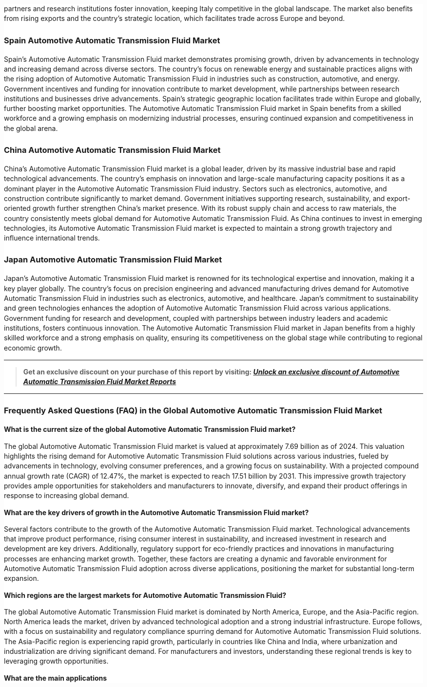 partners and research institutions foster innovation, keeping Italy competitive in the global landscape. The market also benefits from rising exports and the country&rsquo;s strategic location, which facilitates trade across Europe and beyond.</p><h3>Spain Automotive Automatic Transmission Fluid Market</h3><p>Spain&rsquo;s Automotive Automatic Transmission Fluid market demonstrates promising growth, driven by advancements in technology and increasing demand across diverse sectors. The country&rsquo;s focus on renewable energy and sustainable practices aligns with the rising adoption of Automotive Automatic Transmission Fluid in industries such as construction, automotive, and energy. Government incentives and funding for innovation contribute to market development, while partnerships between research institutions and businesses drive advancements. Spain&rsquo;s strategic geographic location facilitates trade within Europe and globally, further boosting market opportunities. The Automotive Automatic Transmission Fluid market in Spain benefits from a skilled workforce and a growing emphasis on modernizing industrial processes, ensuring continued expansion and competitiveness in the global arena.</p><h3>China Automotive Automatic Transmission Fluid Market</h3><p>China&rsquo;s Automotive Automatic Transmission Fluid market is a global leader, driven by its massive industrial base and rapid technological advancements. The country&rsquo;s emphasis on innovation and large-scale manufacturing capacity positions it as a dominant player in the Automotive Automatic Transmission Fluid industry. Sectors such as electronics, automotive, and construction contribute significantly to market demand. Government initiatives supporting research, sustainability, and export-oriented growth further strengthen China&rsquo;s market presence. With its robust supply chain and access to raw materials, the country consistently meets global demand for Automotive Automatic Transmission Fluid. As China continues to invest in emerging technologies, its Automotive Automatic Transmission Fluid market is expected to maintain a strong growth trajectory and influence international trends.</p><h3>Japan Automotive Automatic Transmission Fluid Market</h3><p>Japan&rsquo;s Automotive Automatic Transmission Fluid market is renowned for its technological expertise and innovation, making it a key player globally. The country&rsquo;s focus on precision engineering and advanced manufacturing drives demand for Automotive Automatic Transmission Fluid in industries such as electronics, automotive, and healthcare. Japan&rsquo;s commitment to sustainability and green technologies enhances the adoption of Automotive Automatic Transmission Fluid across various applications. Government funding for research and development, coupled with partnerships between industry leaders and academic institutions, fosters continuous innovation. The Automotive Automatic Transmission Fluid market in Japan benefits from a highly skilled workforce and a strong emphasis on quality, ensuring its competitiveness on the global stage while contributing to regional economic growth.</p><hr /><blockquote><p><strong>Get an exclusive discount on your purchase of this report by visiting: <em><a href="://marketresearchpulse.com/ask-for-discount/108027?utm_source=Github&amp;utm_medium=023">Unlock an exclusive discount of Automotive Automatic Transmission Fluid Market Reports</a></em>&nbsp;</strong></p></blockquote><hr /><h3>Frequently Asked Questions (FAQ) in the Global Automotive Automatic Transmission Fluid Market</h3><p><strong>What is the current size of the global Automotive Automatic Transmission Fluid market?</strong></p><p>The global Automotive Automatic Transmission Fluid market is valued at approximately 7.69 billion as of 2024. This valuation highlights the rising demand for Automotive Automatic Transmission Fluid solutions across various industries, fueled by advancements in technology, evolving consumer preferences, and a growing focus on sustainability. With a projected compound annual growth rate (CAGR) of 12.47%, the market is expected to reach 17.51 billion by 2031. This impressive growth trajectory provides ample opportunities for stakeholders and manufacturers to innovate, diversify, and expand their product offerings in response to increasing global demand.</p><p><strong>What are the key drivers of growth in the Automotive Automatic Transmission Fluid market?</strong></p><p>Several factors contribute to the growth of the Automotive Automatic Transmission Fluid market. Technological advancements that improve product performance, rising consumer interest in sustainability, and increased investment in research and development are key drivers. Additionally, regulatory support for eco-friendly practices and innovations in manufacturing processes are enhancing market growth. Together, these factors are creating a dynamic and favorable environment for Automotive Automatic Transmission Fluid adoption across diverse applications, positioning the market for substantial long-term expansion.</p><p><strong>Which regions are the largest markets for Automotive Automatic Transmission Fluid?</strong></p><p>The global Automotive Automatic Transmission Fluid market is dominated by North America, Europe, and the Asia-Pacific region. North America leads the market, driven by advanced technological adoption and a strong industrial infrastructure. Europe follows, with a focus on sustainability and regulatory compliance spurring demand for Automotive Automatic Transmission Fluid solutions. The Asia-Pacific region is experiencing rapid growth, particularly in countries like China and India, where urbanization and industrialization are driving significant demand. For manufacturers and investors, understanding these regional trends is key to leveraging growth opportunities.</p><p><strong>What are the main applications